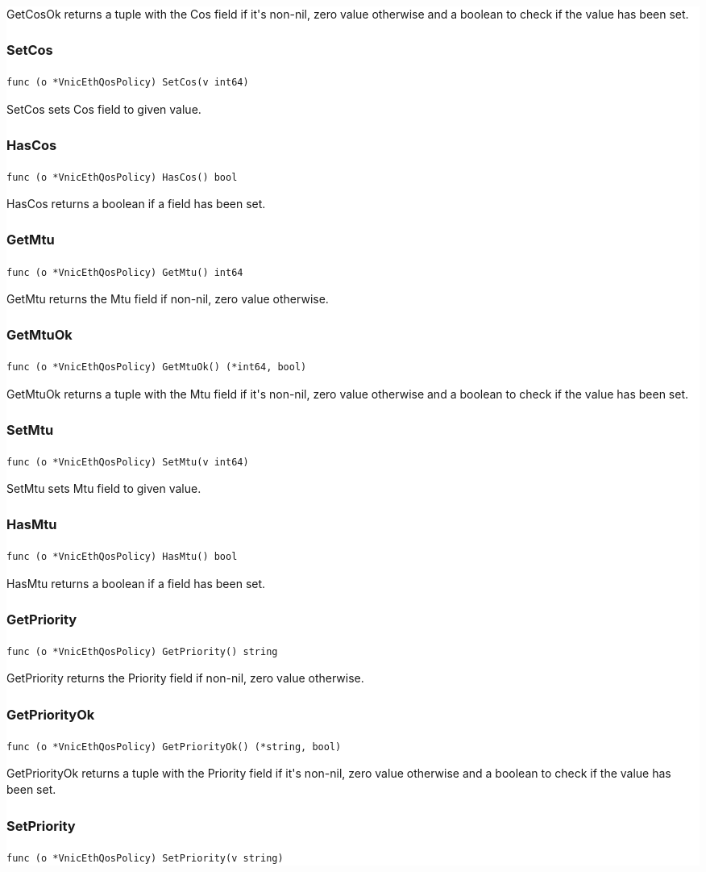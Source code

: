 GetCosOk returns a tuple with the Cos field if it's non-nil, zero value otherwise
and a boolean to check if the value has been set.

### SetCos

`func (o *VnicEthQosPolicy) SetCos(v int64)`

SetCos sets Cos field to given value.

### HasCos

`func (o *VnicEthQosPolicy) HasCos() bool`

HasCos returns a boolean if a field has been set.

### GetMtu

`func (o *VnicEthQosPolicy) GetMtu() int64`

GetMtu returns the Mtu field if non-nil, zero value otherwise.

### GetMtuOk

`func (o *VnicEthQosPolicy) GetMtuOk() (*int64, bool)`

GetMtuOk returns a tuple with the Mtu field if it's non-nil, zero value otherwise
and a boolean to check if the value has been set.

### SetMtu

`func (o *VnicEthQosPolicy) SetMtu(v int64)`

SetMtu sets Mtu field to given value.

### HasMtu

`func (o *VnicEthQosPolicy) HasMtu() bool`

HasMtu returns a boolean if a field has been set.

### GetPriority

`func (o *VnicEthQosPolicy) GetPriority() string`

GetPriority returns the Priority field if non-nil, zero value otherwise.

### GetPriorityOk

`func (o *VnicEthQosPolicy) GetPriorityOk() (*string, bool)`

GetPriorityOk returns a tuple with the Priority field if it's non-nil, zero value otherwise
and a boolean to check if the value has been set.

### SetPriority

`func (o *VnicEthQosPolicy) SetPriority(v string)`

